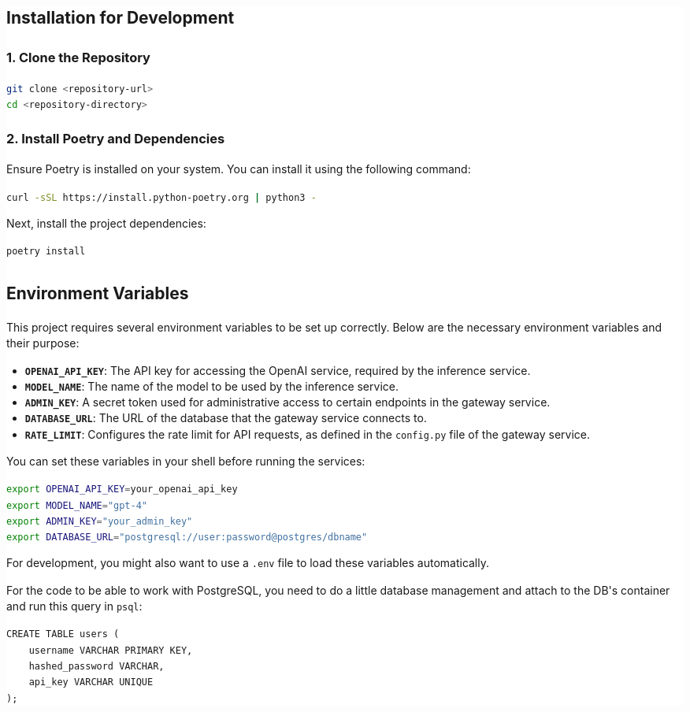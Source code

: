 ## Installation for Development

### 1. Clone the Repository

```bash
git clone <repository-url>
cd <repository-directory>
```

### 2. Install Poetry and Dependencies

Ensure Poetry is installed on your system. You can install it using the following command:

```bash
curl -sSL https://install.python-poetry.org | python3 -
```

Next, install the project dependencies:

```bash
poetry install
```

## Environment Variables

This project requires several environment variables to be set up correctly. Below are the necessary environment variables and their purpose:

- **`OPENAI_API_KEY`**: The API key for accessing the OpenAI service, required by the inference service.
- **`MODEL_NAME`**: The name of the model to be used by the inference service.
- **`ADMIN_KEY`**: A secret token used for administrative access to certain endpoints in the gateway service.
- **`DATABASE_URL`**: The URL of the database that the gateway service connects to.
- **`RATE_LIMIT`**: Configures the rate limit for API requests, as defined in the `config.py` file of the gateway service.

You can set these variables in your shell before running the services:

```bash
export OPENAI_API_KEY=your_openai_api_key
export MODEL_NAME="gpt-4"
export ADMIN_KEY="your_admin_key"
export DATABASE_URL="postgresql://user:password@postgres/dbname"
```

For development, you might also want to use a `.env` file to load these variables automatically.

For the code to be able to work with PostgreSQL, you need to do a little database management and
attach to the DB's container and run this query in `psql`:

```postgresql
CREATE TABLE users (
    username VARCHAR PRIMARY KEY,
    hashed_password VARCHAR,
    api_key VARCHAR UNIQUE
);
```
